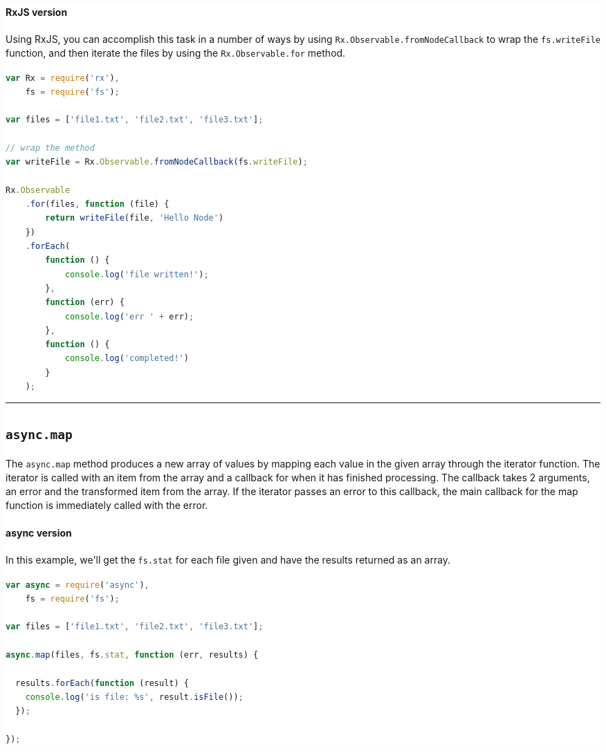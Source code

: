 #### RxJS version ####

Using RxJS, you can accomplish this task in a number of ways by using `Rx.Observable.fromNodeCallback` to wrap the `fs.writeFile` function, and then iterate the files by using the `Rx.Observable.for` method.

```js
var Rx = require('rx'),
    fs = require('fs');

var files = ['file1.txt', 'file2.txt', 'file3.txt'];

// wrap the method
var writeFile = Rx.Observable.fromNodeCallback(fs.writeFile);

Rx.Observable
    .for(files, function (file) {
        return writeFile(file, 'Hello Node')
    })
    .forEach(
        function () {
            console.log('file written!');
        },
        function (err) {
            console.log('err ' + err);
        },
        function () {
            console.log('completed!')
        }
    );
```

* * *

## `async.map` ##

The `async.map` method produces a new array of values by mapping each value in the given array through the iterator function. The iterator is called with an item from the array and a callback for when it has finished processing. The callback takes 2 arguments, an error and the transformed item from the array. If the iterator passes an error to this callback, the main callback for the map function is immediately called with the error.

#### async version ####

In this example, we'll get the `fs.stat` for each file given and have the results returned as an array.

```js
var async = require('async'),
    fs = require('fs');

var files = ['file1.txt', 'file2.txt', 'file3.txt'];

async.map(files, fs.stat, function (err, results) {

  results.forEach(function (result) {
    console.log('is file: %s', result.isFile());
  });

});
```
